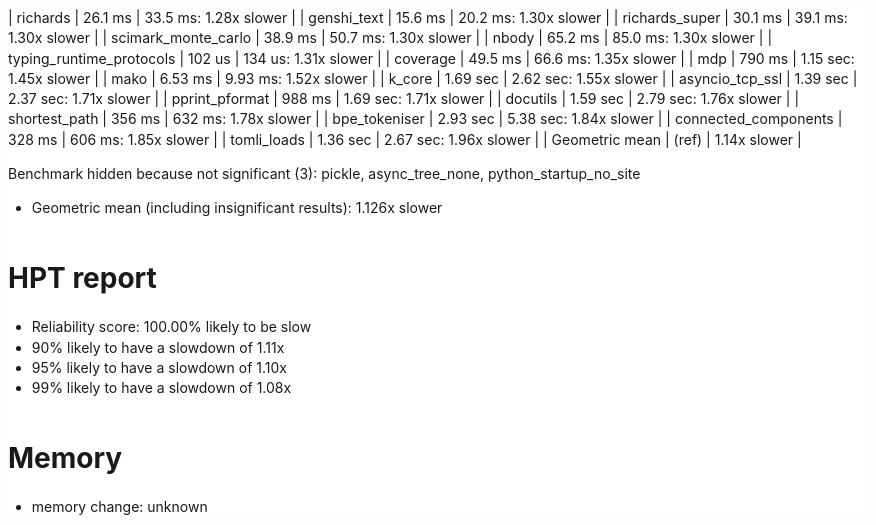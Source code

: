 | richards                   | 26.1 ms                                                                                                              | 33.5 ms: 1.28x slower                                                                                                      |
| genshi_text                | 15.6 ms                                                                                                              | 20.2 ms: 1.30x slower                                                                                                      |
| richards_super             | 30.1 ms                                                                                                              | 39.1 ms: 1.30x slower                                                                                                      |
| scimark_monte_carlo        | 38.9 ms                                                                                                              | 50.7 ms: 1.30x slower                                                                                                      |
| nbody                      | 65.2 ms                                                                                                              | 85.0 ms: 1.30x slower                                                                                                      |
| typing_runtime_protocols   | 102 us                                                                                                               | 134 us: 1.31x slower                                                                                                       |
| coverage                   | 49.5 ms                                                                                                              | 66.6 ms: 1.35x slower                                                                                                      |
| mdp                        | 790 ms                                                                                                               | 1.15 sec: 1.45x slower                                                                                                     |
| mako                       | 6.53 ms                                                                                                              | 9.93 ms: 1.52x slower                                                                                                      |
| k_core                     | 1.69 sec                                                                                                             | 2.62 sec: 1.55x slower                                                                                                     |
| asyncio_tcp_ssl            | 1.39 sec                                                                                                             | 2.37 sec: 1.71x slower                                                                                                     |
| pprint_pformat             | 988 ms                                                                                                               | 1.69 sec: 1.71x slower                                                                                                     |
| docutils                   | 1.59 sec                                                                                                             | 2.79 sec: 1.76x slower                                                                                                     |
| shortest_path              | 356 ms                                                                                                               | 632 ms: 1.78x slower                                                                                                       |
| bpe_tokeniser              | 2.93 sec                                                                                                             | 5.38 sec: 1.84x slower                                                                                                     |
| connected_components       | 328 ms                                                                                                               | 606 ms: 1.85x slower                                                                                                       |
| tomli_loads                | 1.36 sec                                                                                                             | 2.67 sec: 1.96x slower                                                                                                     |
| Geometric mean             | (ref)                                                                                                                | 1.14x slower                                                                                                               |

Benchmark hidden because not significant (3): pickle, async_tree_none, python_startup_no_site

- Geometric mean (including insignificant results): 1.126x slower

# HPT report

- Reliability score: 100.00% likely to be slow
- 90% likely to have a slowdown of 1.11x
- 95% likely to have a slowdown of 1.10x
- 99% likely to have a slowdown of 1.08x

# Memory
- memory change: unknown